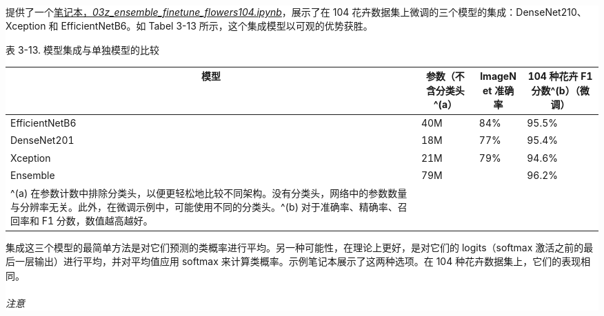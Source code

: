 提供了一个[笔记本，*03z_ensemble_finetune_flowers104.ipynb*](https://github.com/GoogleCloudPlatform/practical-ml-vision-book/blob/master/03_image_models/03z_ensemble_finetune_flowers104.ipynb)，展示了在 104 花卉数据集上微调的三个模型的集成：DenseNet210、Xception 和 EfficientNetB6。如 Tabel 3-13 所示，这个集成模型以可观的优势获胜。

表 3-13. 模型集成与单独模型的比较

| 模型 | 参数（不含分类头^(a） | ImageNet 准确率 | 104 种花卉 F1 分数^(b）（微调） |
| --- | --- | --- | --- |
| EfficientNetB6 | 40M | 84% | 95.5% |
| DenseNet201 | 18M | 77% | 95.4% |
| Xception | 21M | 79% | 94.6% |
| Ensemble | 79M |   | 96.2% |
| ^(a) 在参数计数中排除分类头，以便更轻松地比较不同架构。没有分类头，网络中的参数数量与分辨率无关。此外，在微调示例中，可能使用不同的分类头。^(b) 对于准确率、精确率、召回率和 F1 分数，数值越高越好。 |

集成这三个模型的最简单方法是对它们预测的类概率进行平均。另一种可能性，在理论上更好，是对它们的 logits（softmax 激活之前的最后一层输出）进行平均，并对平均值应用 softmax 来计算类概率。示例笔记本展示了这两种选项。在 104 种花卉数据集上，它们的表现相同。

###### 注意

